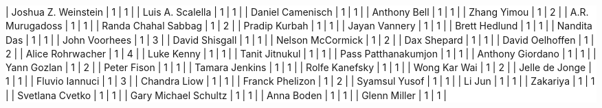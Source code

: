 | Joshua Z. Weinstein | 1 | 1 |
| Luis A. Scalella | 1 | 1 |
| Daniel Camenisch | 1 | 1 |
| Anthony Bell | 1 | 1 |
| Zhang Yimou | 1 | 2 |
| A.R. Murugadoss | 1 | 1 |
| Randa Chahal Sabbag | 1 | 2 |
| Pradip Kurbah | 1 | 1 |
| Jayan Vannery | 1 | 1 |
| Brett Hedlund | 1 | 1 |
| Nandita Das | 1 | 1 |
| John Voorhees | 1 | 3 |
| David Shisgall | 1 | 1 |
| Nelson McCormick | 1 | 2 |
| Dax Shepard | 1 | 1 |
| David Oelhoffen | 1 | 2 |
| Alice Rohrwacher | 1 | 4 |
| Luke Kenny | 1 | 1 |
| Tanit Jitnukul | 1 | 1 |
| Pass Patthanakumjon | 1 | 1 |
| Anthony Giordano | 1 | 1 |
| Yann Gozlan | 1 | 2 |
| Peter Fison | 1 | 1 |
| Tamara Jenkins | 1 | 1 |
| Rolfe Kanefsky | 1 | 1 |
| Wong Kar Wai | 1 | 2 |
| Jelle de Jonge | 1 | 1 |
| Fluvio Iannuci | 1 | 3 |
| Chandra Liow | 1 | 1 |
| Franck Phelizon | 1 | 2 |
| Syamsul Yusof | 1 | 1 |
| Li Jun | 1 | 1 |
| Zakariya | 1 | 1 |
| Svetlana Cvetko | 1 | 1 |
| Gary Michael Schultz | 1 | 1 |
| Anna Boden | 1 | 1 |
| Glenn Miller | 1 | 1 |